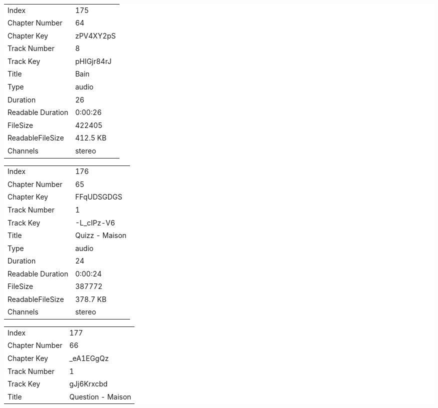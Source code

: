|  |  |
| - | - |
| Index | 175 |
| Chapter Number | 64 |
| Chapter Key | zPV4XY2pS |
| Track Number | 8 |
| Track Key | pHIGjr84rJ |
| Title | Bain |
| Type | audio |
| Duration | 26 |
| Readable Duration | 0:00:26 |
| FileSize | 422405 |
| ReadableFileSize | 412.5 KB |
| Channels | stereo |

|  |  |
| - | - |
| Index | 176 |
| Chapter Number | 65 |
| Chapter Key | FFqUDSGDGS |
| Track Number | 1 |
| Track Key | -L_cIPz-V6 |
| Title | Quizz - Maison |
| Type | audio |
| Duration | 24 |
| Readable Duration | 0:00:24 |
| FileSize | 387772 |
| ReadableFileSize | 378.7 KB |
| Channels | stereo |

|  |  |
| - | - |
| Index | 177 |
| Chapter Number | 66 |
| Chapter Key | _eA1EGgQz |
| Track Number | 1 |
| Track Key | gJj6Krxcbd |
| Title | Question - Maison |